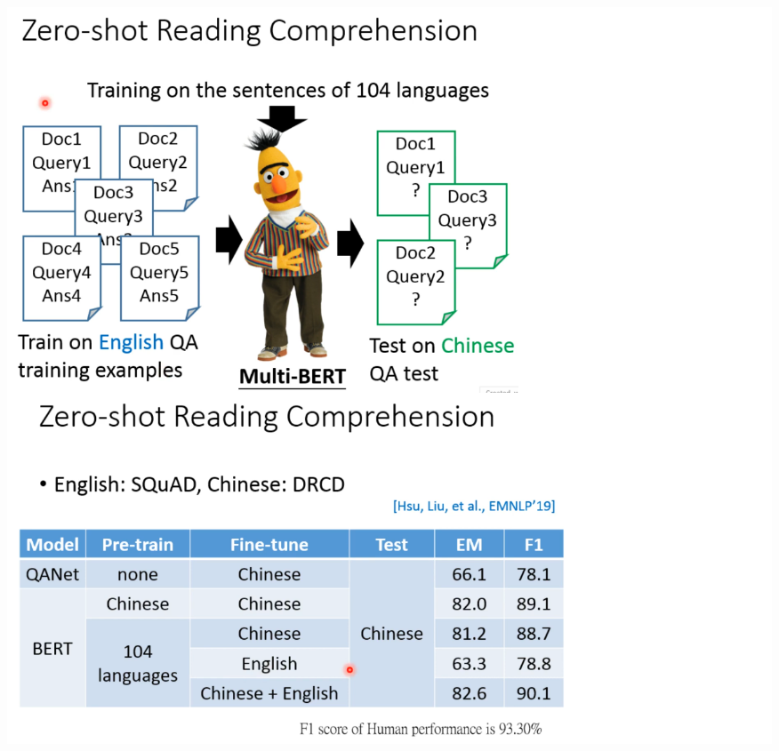 <img src="images\image-20220104232231195.png" alt="image-20220104232231195" style="zoom:67%;" />

<img src="images\image-20220104232544619.png" alt="image-20220104232544619" style="zoom:67%;" />
